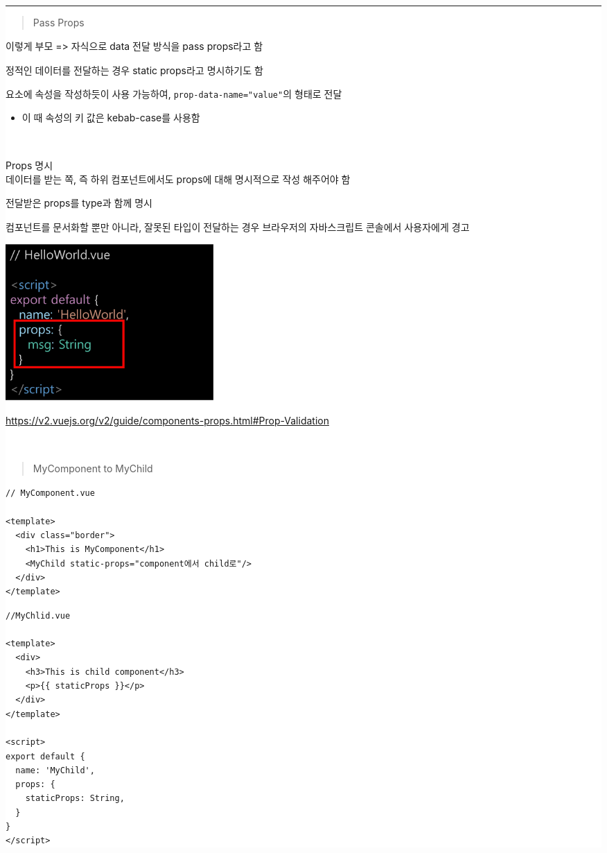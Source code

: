 <hr>  

> Pass Props  

이렇게 부모 => 자식으로 data 전달 방식을 pass props라고 함  

정적인 데이터를 전달하는 경우 static props라고 명시하기도 함  

요소에 속성을 작성하듯이 사용 가능하여,  `prop-data-name="value"`의 형태로 전달  
- 이 때 속성의 키 값은 kebab-case를 사용함  

<br>  

Props 명시  
데이터를 받는 쪽, 즉 하위 컴포넌트에서도 props에 대해 명시적으로 작성 해주어야 함  

전달받은 props를 type과 함께 명시  

컴포넌트를 문서화할 뿐만 아니라, 잘못된 타입이 전달하는 경우 브라우저의 자바스크립트 콘솔에서 사용자에게 경고  

![](2023-05-03-09-17-18.png)

<a href="https://v2.vuejs.org/v2/guide/components-props.html#Prop-Validation">https://v2.vuejs.org/v2/guide/components-props.html#Prop-Validation</a>  

<br>  

> MyComponent to MyChild

```vue
// MyComponent.vue  

<template>
  <div class="border">
    <h1>This is MyComponent</h1>
    <MyChild static-props="component에서 child로"/>
  </div>
</template>
```

```vue
//MyChlid.vue

<template>
  <div>
    <h3>This is child component</h3>
    <p>{{ staticProps }}</p>
  </div>
</template>

<script>
export default {
  name: 'MyChild',
  props: {
    staticProps: String,
  }
}
</script>
```